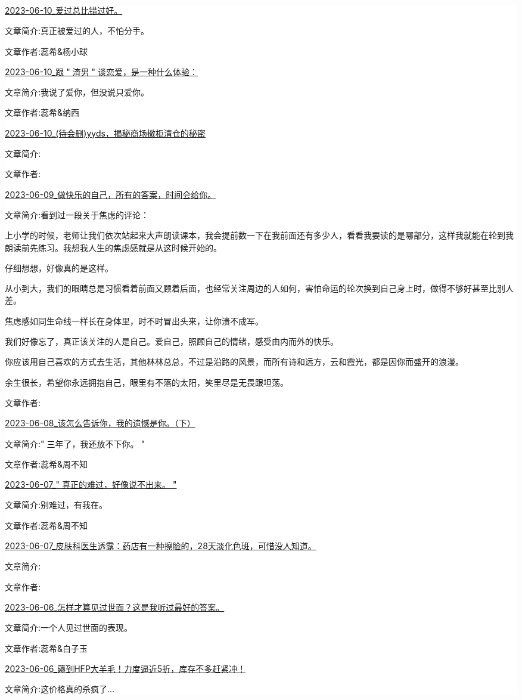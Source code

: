 [2023-06-10_爱过总比错过好。](https://mp.weixin.qq.com/s/kbQS_tC50YGEPzsliR-lHw)

文章简介:真正被爱过的人，不怕分手。

文章作者:蕊希&杨小球

[2023-06-10_跟 " 渣男 " 谈恋爱，是一种什么体验：](https://mp.weixin.qq.com/s/P804Bf2ffP0g2bKmmyKDdQ)

文章简介:我说了爱你，但没说只爱你。

文章作者:蕊希&纳西

[2023-06-10_(待会删)yyds，揭秘商场撤柜清仓的秘密](https://mp.weixin.qq.com/s/BV2BY01nuuz8LUec93Zlpg)

文章简介:

文章作者:

[2023-06-09_做快乐的自己，所有的答案，时间会给你。](https://mp.weixin.qq.com/s/nFPgn__8tTmfHAQEP65xpQ)

文章简介:看到过一段关于焦虑的评论： 

 上小学的时候，老师让我们依次站起来大声朗读课本，我会提前数一下在我前面还有多少人，看看我要读的是哪部分，这样我就能在轮到我朗读前先练习。我想我人生的焦虑感就是从这时候开始的。

仔细想想，好像真的是这样。 

从小到大，我们的眼睛总是习惯看着前面又顾着后面，也经常关注周边的人如何，害怕命运的轮次换到自己身上时，做得不够好甚至比别人差。 

焦虑感如同生命线一样长在身体里，时不时冒出头来，让你溃不成军。 

我们好像忘了，真正该关注的人是自己。爱自己，照顾自己的情绪，感受由内而外的快乐。

你应该用自己喜欢的方式去生活，其他林林总总，不过是沿路的风景，而所有诗和远方，云和霞光，都是因你而盛开的浪漫。 

余生很长，希望你永远拥抱自己，眼里有不落的太阳，笑里尽是无畏跟坦荡。

文章作者:

[2023-06-08_该怎么告诉你，我的遗憾是你。（下）](https://mp.weixin.qq.com/s/nhTeoZJX8S5UccFqRl7Mxg)

文章简介:" 三年了，我还放不下你。 "

文章作者:蕊希&周不知

[2023-06-07_" 真正的难过，好像说不出来。 "](https://mp.weixin.qq.com/s/-QR2OKgMTQUXk89S2RFbhQ)

文章简介:别难过，有我在。

文章作者:蕊希&周不知

[2023-06-07_皮肤科医生透露：药店有一种擦脸的，28天淡化色斑，可惜没人知道。](https://mp.weixin.qq.com/s/SX85lEphnYzv0Ppnhb-mmg)

文章简介:

文章作者:

[2023-06-06_怎样才算见过世面？这是我听过最好的答案。](https://mp.weixin.qq.com/s/fTuw2uDsDQVzImU_B8b4uw)

文章简介:一个人见过世面的表现。

文章作者:蕊希&白子玉

[2023-06-06_薅到HFP大羊毛！力度逼近5折，库存不多赶紧冲！](https://mp.weixin.qq.com/s/zOqJfKeA-M_1YNXR6UT78w)

文章简介:这价格真的杀疯了...
